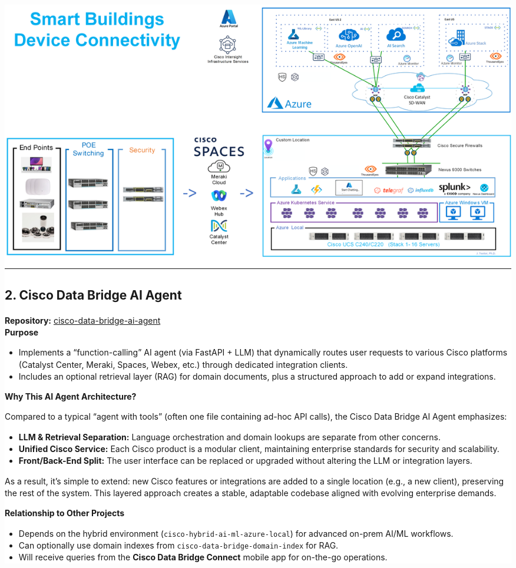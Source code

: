 ![Device Connectivity](assets/smart_buildings.png)

---

## 2. Cisco Data Bridge AI Agent
**Repository:** [cisco-data-bridge-ai-agent](https://github.com/APO-SRE/cisco-data-bridge-ai-agent)  
**Purpose**  
- Implements a “function-calling” AI agent (via FastAPI + LLM) that dynamically routes user requests to various Cisco platforms (Catalyst Center, Meraki, Spaces, Webex, etc.) through dedicated integration clients.
- Includes an optional retrieval layer (RAG) for domain documents, plus a structured approach to add or expand integrations.

**Why This AI Agent Architecture?**  

Compared to a typical “agent with tools” (often one file containing ad-hoc API calls), the Cisco Data Bridge AI Agent emphasizes:
- **LLM & Retrieval Separation:** Language orchestration and domain lookups are separate from other concerns.
- **Unified Cisco Service:** Each Cisco product is a modular client, maintaining enterprise standards for security and scalability.
- **Front/Back-End Split:** The user interface can be replaced or upgraded without altering the LLM or integration layers.

As a result, it’s simple to extend: new Cisco features or integrations are added to a single location (e.g., a new client), preserving the rest of the system. This layered approach creates a stable, adaptable codebase aligned with evolving enterprise demands.

**Relationship to Other Projects**  
- Depends on the hybrid environment (`cisco-hybrid-ai-ml-azure-local`) for advanced on-prem AI/ML workflows.
- Can optionally use domain indexes from `cisco-data-bridge-domain-index` for RAG.
- Will receive queries from the **Cisco Data Bridge Connect** mobile app for on-the-go operations.
